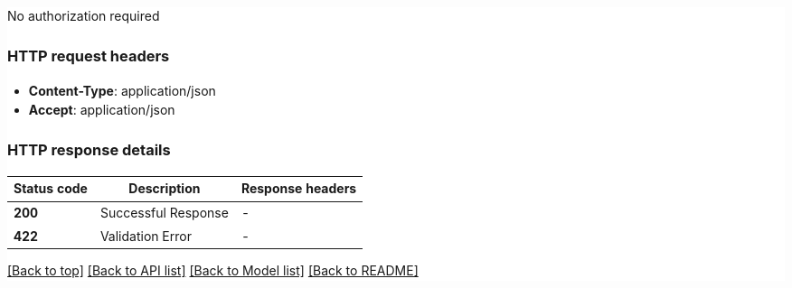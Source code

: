 No authorization required

### HTTP request headers

 - **Content-Type**: application/json
 - **Accept**: application/json

### HTTP response details
| Status code | Description | Response headers |
|-------------|-------------|------------------|
**200** | Successful Response |  -  |
**422** | Validation Error |  -  |

[[Back to top]](#) [[Back to API list]](../README.md#documentation-for-api-endpoints) [[Back to Model list]](../README.md#documentation-for-models) [[Back to README]](../README.md)

